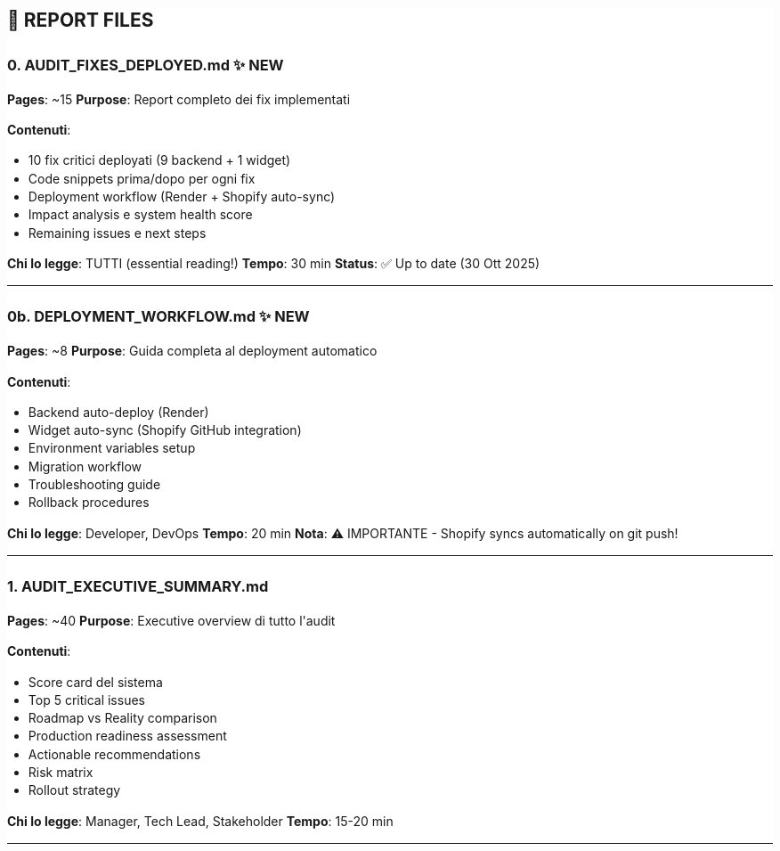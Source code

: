 
## 📁 REPORT FILES

### 0. AUDIT_FIXES_DEPLOYED.md ✨ NEW
**Pages**: ~15
**Purpose**: Report completo dei fix implementati

**Contenuti**:
- 10 fix critici deployati (9 backend + 1 widget)
- Code snippets prima/dopo per ogni fix
- Deployment workflow (Render + Shopify auto-sync)
- Impact analysis e system health score
- Remaining issues e next steps

**Chi lo legge**: TUTTI (essential reading!)
**Tempo**: 30 min
**Status**: ✅ Up to date (30 Ott 2025)

---

### 0b. DEPLOYMENT_WORKFLOW.md ✨ NEW
**Pages**: ~8
**Purpose**: Guida completa al deployment automatico

**Contenuti**:
- Backend auto-deploy (Render)
- Widget auto-sync (Shopify GitHub integration)
- Environment variables setup
- Migration workflow
- Troubleshooting guide
- Rollback procedures

**Chi lo legge**: Developer, DevOps
**Tempo**: 20 min
**Nota**: ⚠️ IMPORTANTE - Shopify syncs automatically on git push!

---

### 1. AUDIT_EXECUTIVE_SUMMARY.md
**Pages**: ~40
**Purpose**: Executive overview di tutto l'audit

**Contenuti**:
- Score card del sistema
- Top 5 critical issues
- Roadmap vs Reality comparison
- Production readiness assessment
- Actionable recommendations
- Risk matrix
- Rollout strategy

**Chi lo legge**: Manager, Tech Lead, Stakeholder
**Tempo**: 15-20 min

---